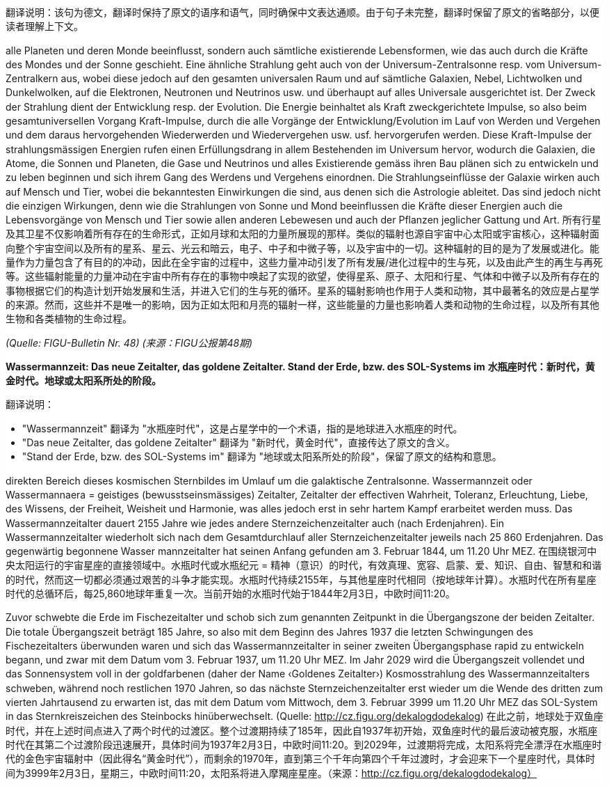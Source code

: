 翻译说明：该句为德文，翻译时保持了原文的语序和语气，同时确保中文表达通顺。由于句子未完整，翻译时保留了原文的省略部分，以便读者理解上下文。

alle Planeten und deren Monde beeinflusst, sondern auch sämtliche existierende Lebensformen, wie das auch durch die Kräfte des Mondes und der Sonne geschieht. Eine ähnliche Strahlung geht auch von der Universum-Zentralsonne resp. vom Universum-Zentralkern aus, wobei diese jedoch auf den gesamten universalen Raum und auf sämtliche Galaxien, Nebel, Lichtwolken und Dunkelwolken, auf die Elektronen, Neutronen und Neutrinos usw. und überhaupt auf alles Universale ausgerichtet ist. Der Zweck der Strahlung dient der Entwicklung resp. der Evolution. Die Energie beinhaltet als Kraft zweckgerichtete Impulse, so also beim gesamtuniversellen Vorgang Kraft-Impulse, durch die alle Vorgänge der Entwicklung/Evolution im Lauf von Werden und Vergehen und dem daraus hervorgehenden Wiederwerden und Wiedervergehen usw. usf. hervorgerufen werden. Diese Kraft-Impulse der strahlungsmässigen Energien rufen einen Erfüllungsdrang in allem Bestehenden im Universum hervor, wodurch die Galaxien, die Atome, die Sonnen und Planeten, die Gase und Neutrinos und alles Existierende gemäss ihren Bau plänen sich zu entwickeln und zu leben beginnen und sich ihrem Gang des Werdens und Vergehens einordnen. Die Strahlungseinflüsse der Galaxie wirken auch auf Mensch und Tier, wobei die bekanntesten Einwirkungen die sind, aus denen sich die Astrologie ableitet. Das sind jedoch nicht die einzigen Wirkungen, denn wie die Strahlungen von Sonne und Mond beeinflussen die Kräfte dieser Energien auch die Lebensvorgänge von Mensch und Tier sowie allen anderen Lebewesen und auch der Pflanzen jeglicher Gattung und Art.
所有行星及其卫星不仅影响着所有存在的生命形式，正如月球和太阳的力量所展现的那样。类似的辐射也源自宇宙中心太阳或宇宙核心，这种辐射面向整个宇宙空间以及所有的星系、星云、光云和暗云，电子、中子和中微子等，以及宇宙中的一切。这种辐射的目的是为了发展或进化。能量作为力量包含了有目的的冲动，因此在全宇宙的过程中，这些力量冲动引发了所有发展/进化过程中的生与死，以及由此产生的再生与再死等。这些辐射能量的力量冲动在宇宙中所有存在的事物中唤起了实现的欲望，使得星系、原子、太阳和行星、气体和中微子以及所有存在的事物根据它们的构造计划开始发展和生活，并进入它们的生与死的循环。星系的辐射影响也作用于人类和动物，其中最著名的效应是占星学的来源。然而，这些并不是唯一的影响，因为正如太阳和月亮的辐射一样，这些能量的力量也影响着人类和动物的生命过程，以及所有其他生物和各类植物的生命过程。

_(Quelle: FIGU-Bulletin Nr. 48)_
_(来源：FIGU公报第48期)_

**Wassermannzeit: Das neue Zeitalter, das goldene Zeitalter. Stand der Erde, bzw. des SOL-Systems im**
**水瓶座时代：新时代，黄金时代。地球或太阳系所处的阶段。**

翻译说明：
- "Wassermannzeit" 翻译为 "水瓶座时代"，这是占星学中的一个术语，指的是地球进入水瓶座的时代。
- "Das neue Zeitalter, das goldene Zeitalter" 翻译为 "新时代，黄金时代"，直接传达了原文的含义。
- "Stand der Erde, bzw. des SOL-Systems im" 翻译为 "地球或太阳系所处的阶段"，保留了原文的结构和意思。

direkten Bereich dieses kosmischen Sternbildes im Umlauf um die galaktische Zentralsonne. Wassermannzeit oder Wassermannaera = geistiges (bewusstseinsmässiges) Zeitalter, Zeitalter der effectiven Wahrheit, Toleranz, Erleuchtung, Liebe, des Wissens, der Freiheit, Weisheit und Harmonie, was alles jedoch erst in sehr hartem Kampf erarbeitet werden muss. Das Wassermannzeitalter dauert 2155 Jahre wie jedes andere Sternzeichenzeitalter auch (nach Erdenjahren). Ein Wassermannzeitalter wiederholt sich nach dem Gesamtdurchlauf aller Sternzeichenzeitalter jeweils nach 25 860 Erdenjahren. Das gegenwärtig begonnene Wasser mannzeitalter hat seinen Anfang gefunden am 3. Februar 1844, um 11.20 Uhr MEZ.
在围绕银河中央太阳运行的宇宙星座的直接领域中。水瓶时代或水瓶纪元 = 精神（意识）的时代，有效真理、宽容、启蒙、爱、知识、自由、智慧和和谐的时代，然而这一切都必须通过艰苦的斗争才能实现。水瓶时代持续2155年，与其他星座时代相同（按地球年计算）。水瓶时代在所有星座时代的总循环后，每25,860地球年重复一次。当前开始的水瓶时代始于1844年2月3日，中欧时间11:20。

Zuvor schwebte die Erde im Fischezeitalter und schob sich zum genannten Zeitpunkt in die Übergangszone der beiden Zeitalter. Die totale Übergangszeit beträgt 185 Jahre, so also mit dem Beginn des Jahres 1937 die letzten Schwingungen des Fischezeitalters überwunden waren und sich das Wassermannzeitalter in seiner zweiten Übergangsphase rapid zu entwickeln begann, und zwar mit dem Datum vom 3. Februar 1937, um 11.20 Uhr MEZ. Im Jahr 2029 wird die Übergangszeit vollendet und das Sonnensystem voll in der goldfarbenen (daher der Name ‹Goldenes Zeitalter›) Kosmosstrahlung des Wassermannzeitalters schweben, während noch restlichen 1970 Jahren, so das nächste Sternzeichenzeitalter erst wieder um die Wende des dritten zum vierten Jahrtausend zu erwarten ist, das mit dem Datum vom Mittwoch, dem 3. Februar 3999 um 11.20 Uhr MEZ das SOL-System in das Sternkreiszeichen des Steinbocks hinüberwechselt. (Quelle: http://cz.figu.org/dekalogdodekalog)
在此之前，地球处于双鱼座时代，并在上述时间点进入了两个时代的过渡区。整个过渡期持续了185年，因此自1937年初开始，双鱼座时代的最后波动被克服，水瓶座时代在其第二个过渡阶段迅速展开，具体时间为1937年2月3日，中欧时间11:20。到2029年，过渡期将完成，太阳系将完全漂浮在水瓶座时代的金色宇宙辐射中（因此得名“黄金时代”），而剩余的1970年，直到第三个千年向第四个千年过渡时，才会迎来下一个星座时代，具体时间为3999年2月3日，星期三，中欧时间11:20，太阳系将进入摩羯座星座。（来源：http://cz.figu.org/dekalogdodekalog）
